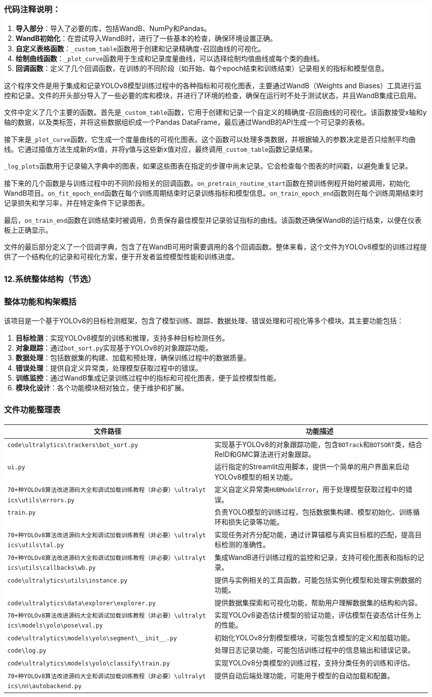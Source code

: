### 代码注释说明：
1. **导入部分**：导入了必要的库，包括WandB、NumPy和Pandas。
2. **WandB初始化**：在尝试导入WandB时，进行了一些基本的检查，确保环境设置正确。
3. **自定义表格函数**：`_custom_table`函数用于创建和记录精确度-召回曲线的可视化。
4. **绘制曲线函数**：`_plot_curve`函数用于生成和记录度量曲线，可以选择绘制均值曲线或每个类的曲线。
5. **回调函数**：定义了几个回调函数，在训练的不同阶段（如开始、每个epoch结束和训练结束）记录相关的指标和模型信息。

这个程序文件是用于集成和记录YOLOv8模型训练过程中的各种指标和可视化图表，主要通过WandB（Weights and Biases）工具进行监控和记录。文件的开头部分导入了一些必要的库和模块，并进行了环境的检查，确保在运行时不处于测试状态，并且WandB集成已启用。

文件中定义了几个主要的函数。首先是`_custom_table`函数，它用于创建和记录一个自定义的精确度-召回曲线的可视化。该函数接受x轴和y轴的数据，以及类标签，并将这些数据组织成一个Pandas DataFrame，最后通过WandB的API生成一个可记录的表格。

接下来是`_plot_curve`函数，它生成一个度量曲线的可视化图表。这个函数可以处理多类数据，并根据输入的参数决定是否只绘制平均曲线。它通过插值方法生成新的x值，并将y值与这些新x值对应，最终调用`_custom_table`函数记录结果。

`_log_plots`函数用于记录输入字典中的图表，如果这些图表在指定的步骤中尚未记录。它会检查每个图表的时间戳，以避免重复记录。

接下来的几个函数是与训练过程中的不同阶段相关的回调函数。`on_pretrain_routine_start`函数在预训练例程开始时被调用，初始化WandB项目。`on_fit_epoch_end`函数在每个训练周期结束时记录训练指标和模型信息。`on_train_epoch_end`函数则在每个训练周期结束时记录损失和学习率，并在特定条件下记录图表。

最后，`on_train_end`函数在训练结束时被调用，负责保存最佳模型并记录验证指标的曲线。该函数还确保WandB的运行结束，以便在仪表板上正确显示。

文件的最后部分定义了一个回调字典，包含了在WandB可用时需要调用的各个回调函数。整体来看，这个文件为YOLOv8模型的训练过程提供了一个结构化的记录和可视化方案，便于开发者监控模型性能和训练进度。

### 12.系统整体结构（节选）

### 整体功能和构架概括

该项目是一个基于YOLOv8的目标检测框架，包含了模型训练、跟踪、数据处理、错误处理和可视化等多个模块。其主要功能包括：

1. **目标检测**：实现YOLOv8模型的训练和推理，支持多种目标检测任务。
2. **对象跟踪**：通过`bot_sort.py`实现基于YOLOv8的对象跟踪功能。
3. **数据处理**：包括数据集的构建、加载和预处理，确保训练过程中的数据质量。
4. **错误处理**：提供自定义异常类，处理模型获取过程中的错误。
5. **训练监控**：通过WandB集成记录训练过程中的指标和可视化图表，便于监控模型性能。
6. **模块化设计**：各个功能模块相对独立，便于维护和扩展。

### 文件功能整理表

| 文件路径                                                                                         | 功能描述                                                                                         |
|--------------------------------------------------------------------------------------------------|--------------------------------------------------------------------------------------------------|
| `code\ultralytics\trackers\bot_sort.py`                                                         | 实现基于YOLOv8的对象跟踪功能，包含`BOTrack`和`BOTSORT`类，结合ReID和GMC算法进行对象跟踪。         |
| `ui.py`                                                                                         | 运行指定的Streamlit应用脚本，提供一个简单的用户界面来启动YOLOv8模型的相关功能。                     |
| `70+种YOLOv8算法改进源码大全和调试加载训练教程（非必要）\ultralytics\utils\errors.py`           | 定义自定义异常类`HUBModelError`，用于处理模型获取过程中的错误。                                  |
| `train.py`                                                                                      | 负责YOLO模型的训练过程，包括数据集构建、模型初始化、训练循环和损失记录等功能。                     |
| `70+种YOLOv8算法改进源码大全和调试加载训练教程（非必要）\ultralytics\utils\tal.py`             | 实现任务对齐分配功能，通过计算锚框与真实目标框的匹配，提高目标检测的准确性。                       |
| `70+种YOLOv8算法改进源码大全和调试加载训练教程（非必要）\ultralytics\utils\callbacks\wb.py`   | 集成WandB进行训练过程的监控和记录，支持可视化图表和指标的记录。                                    |
| `code\ultralytics\utils\instance.py`                                                           | 提供与实例相关的工具函数，可能包括实例化模型和处理实例数据的功能。                                 |
| `code\ultralytics\data\explorer\explorer.py`                                                  | 提供数据集探索和可视化功能，帮助用户理解数据集的结构和内容。                                      |
| `70+种YOLOv8算法改进源码大全和调试加载训练教程（非必要）\ultralytics\models\yolo\pose\val.py`  | 实现YOLOv8姿态估计模型的验证功能，评估模型在姿态估计任务上的性能。                               |
| `code\ultralytics\models\yolo\segment\__init__.py`                                            | 初始化YOLOv8分割模型模块，可能包含模型的定义和加载功能。                                          |
| `code\log.py`                                                                                    | 处理日志记录功能，可能包括训练过程中的信息输出和错误记录。                                        |
| `code\ultralytics\models\yolo\classify\train.py`                                              | 实现YOLOv8分类模型的训练过程，支持分类任务的训练和评估。                                          |
| `70+种YOLOv8算法改进源码大全和调试加载训练教程（非必要）\ultralytics\nn\autobackend.py`        | 提供自动后端处理功能，可能用于模型的自动加载和配置。                                              |
